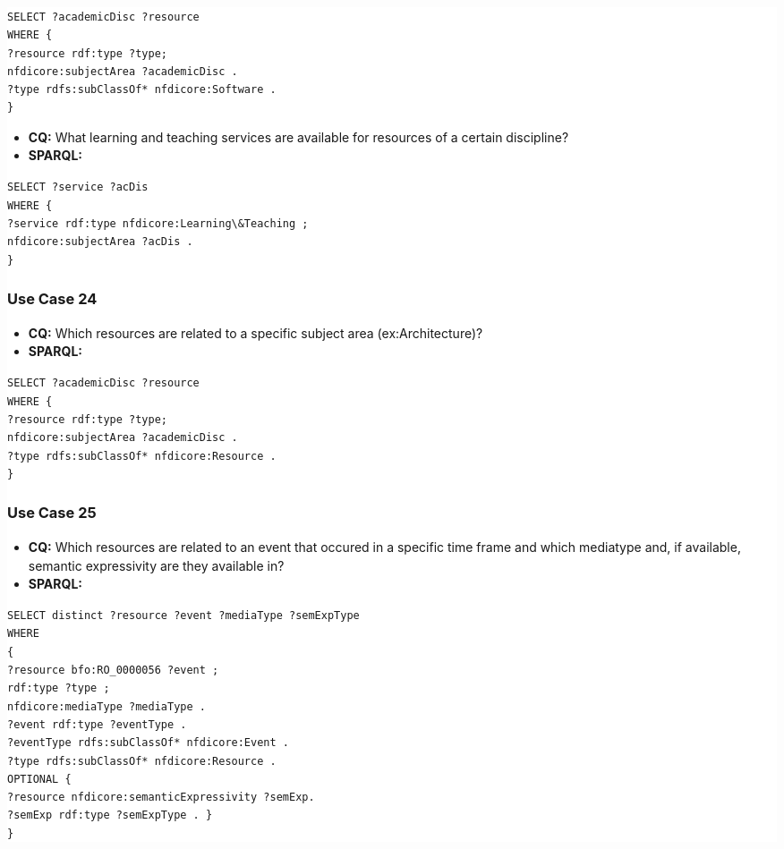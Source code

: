 ```sparql
SELECT ?academicDisc ?resource
WHERE {
?resource rdf:type ?type;
nfdicore:subjectArea ?academicDisc .
?type rdfs:subClassOf* nfdicore:Software .
}
```

- **CQ:** What learning and teaching services are available for resources of a certain discipline? 
- **SPARQL:**

```sparql
SELECT ?service ?acDis
WHERE {
?service rdf:type nfdicore:Learning\&Teaching ;
nfdicore:subjectArea ?acDis .
}
```

### Use Case 24

- **CQ:** Which resources are related to a specific subject area (ex:Architecture)?
- **SPARQL:**

```sparql
SELECT ?academicDisc ?resource
WHERE {
?resource rdf:type ?type;
nfdicore:subjectArea ?academicDisc .
?type rdfs:subClassOf* nfdicore:Resource .
}
```

### Use Case 25

- **CQ:** Which resources are related to an event that occured in a specific time frame and which mediatype and, if available, semantic expressivity are they available in?
- **SPARQL:**

```sparql
SELECT distinct ?resource ?event ?mediaType ?semExpType
WHERE
{  
?resource bfo:RO_0000056 ?event ;
rdf:type ?type ;
nfdicore:mediaType ?mediaType .
?event rdf:type ?eventType .
?eventType rdfs:subClassOf* nfdicore:Event .
?type rdfs:subClassOf* nfdicore:Resource .
OPTIONAL {
?resource nfdicore:semanticExpressivity ?semExp.
?semExp rdf:type ?semExpType . }
}
```
